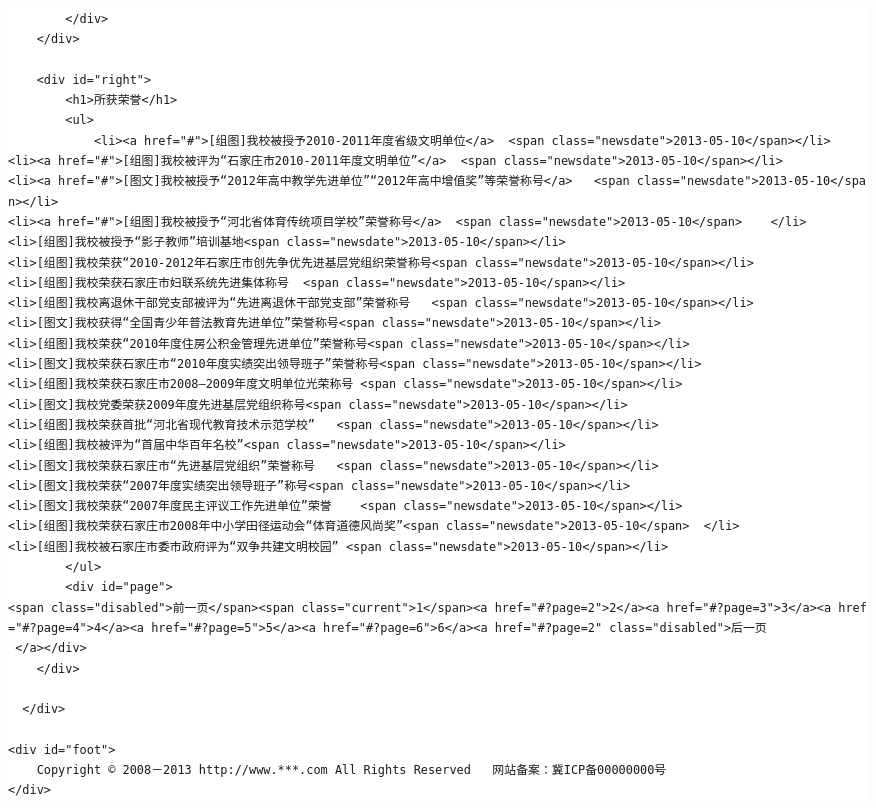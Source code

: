 </div>
<div id="colee2"></div>
</div>
             
            </div>
        </div>
        
        <div id="right">
        	<h1>所获荣誉</h1>
            <ul>
            	<li><a href="#">[组图]我校被授予2010-2011年度省级文明单位</a>	<span class="newsdate">2013-05-10</span></li>
	<li><a href="#">[组图]我校被评为“石家庄市2010-2011年度文明单位”</a>	<span class="newsdate">2013-05-10</span></li>	
	<li><a href="#">[图文]我校被授予“2012年高中教学先进单位”“2012年高中增值奖”等荣誉称号</a>	<span class="newsdate">2013-05-10</span></li>
	<li><a href="#">[组图]我校被授予“河北省体育传统项目学校”荣誉称号</a>	<span class="newsdate">2013-05-10</span>	</li>
	<li>[组图]我校被授予“影子教师”培训基地<span class="newsdate">2013-05-10</span></li>		
	<li>[组图]我校荣获“2010-2012年石家庄市创先争优先进基层党组织荣誉称号<span class="newsdate">2013-05-10</span></li>
	<li>[组图]我校荣获石家庄市妇联系统先进集体称号	<span class="newsdate">2013-05-10</span></li>
	<li>[组图]我校离退休干部党支部被评为“先进离退休干部党支部”荣誉称号	<span class="newsdate">2013-05-10</span></li>
	<li>[图文]我校获得“全国青少年普法教育先进单位”荣誉称号<span class="newsdate">2013-05-10</span></li>	
	<li>[组图]我校荣获“2010年度住房公积金管理先进单位”荣誉称号<span class="newsdate">2013-05-10</span></li>
	<li>[图文]我校荣获石家庄市“2010年度实绩突出领导班子”荣誉称号<span class="newsdate">2013-05-10</span></li>
	<li>[组图]我校荣获石家庄市2008—2009年度文明单位光荣称号	<span class="newsdate">2013-05-10</span></li>
	<li>[图文]我校党委荣获2009年度先进基层党组织称号<span class="newsdate">2013-05-10</span></li>	
	<li>[组图]我校荣获首批“河北省现代教育技术示范学校”	<span class="newsdate">2013-05-10</span></li>
	<li>[组图]我校被评为“首届中华百年名校”<span class="newsdate">2013-05-10</span></li>	
	<li>[图文]我校荣获石家庄市“先进基层党组织”荣誉称号	<span class="newsdate">2013-05-10</span></li>
	<li>[图文]我校荣获“2007年度实绩突出领导班子”称号<span class="newsdate">2013-05-10</span></li>	
	<li>[图文]我校荣获“2007年度民主评议工作先进单位”荣誉	<span class="newsdate">2013-05-10</span></li>
	<li>[组图]我校荣获石家庄市2008年中小学田径运动会“体育道德风尚奖”<span class="newsdate">2013-05-10</span>	</li>
	<li>[组图]我校被石家庄市委市政府评为“双争共建文明校园”	<span class="newsdate">2013-05-10</span></li>
            </ul>
            <div id="page">
	<span class="disabled">前一页</span><span class="current">1</span><a href="#?page=2">2</a><a href="#?page=3">3</a><a href="#?page=4">4</a><a href="#?page=5">5</a><a href="#?page=6">6</a><a href="#?page=2" class="disabled">后一页 
	 </a></div>
        </div>
 
      </div>
 
	<div id="foot">	  
 		Copyright © 2008－2013 http://www.***.com All Rights Reserved   网站备案：冀ICP备00000000号
	</div>
</body>
<script type="text/javascript" src="{JS_PATH}hdschool/js/pic.js"></script>
</html>



<!DOCTYPE html PUBLIC "-//W3C//DTD XHTML 1.0 Transitional//EN" "http://www.w3.org/TR/xhtml1/DTD/xhtml1-transitional.dtd">
<html xmlns="http://www.w3.org/1999/xhtml">
<head>
<meta http-equiv="Content-Type" content="text/html; charset=utf-8" />
<title>河北中学</title>
<link href="{CSS_PATH}hdschool/css/content.css" rel="stylesheet" type="text/css" />
